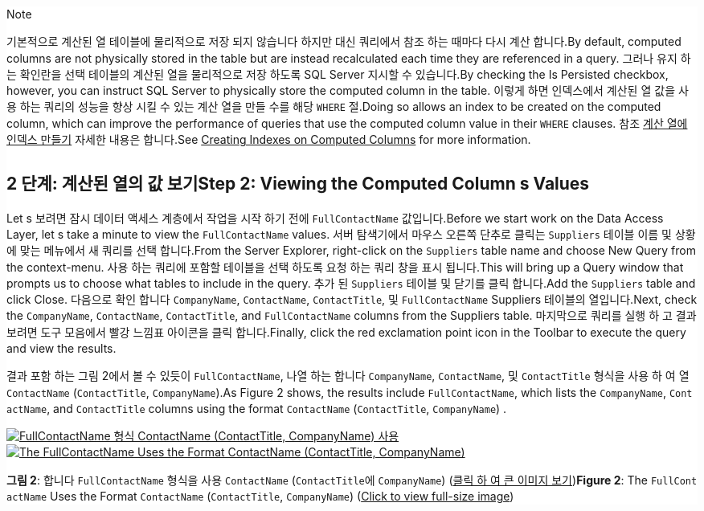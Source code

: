 > [!NOTE]
> <span data-ttu-id="732a3-149">기본적으로 계산된 열 테이블에 물리적으로 저장 되지 않습니다 하지만 대신 쿼리에서 참조 하는 때마다 다시 계산 합니다.</span><span class="sxs-lookup"><span data-stu-id="732a3-149">By default, computed columns are not physically stored in the table but are instead recalculated each time they are referenced in a query.</span></span> <span data-ttu-id="732a3-150">그러나 유지 하는 확인란을 선택 테이블의 계산된 열을 물리적으로 저장 하도록 SQL Server 지시할 수 있습니다.</span><span class="sxs-lookup"><span data-stu-id="732a3-150">By checking the Is Persisted checkbox, however, you can instruct SQL Server to physically store the computed column in the table.</span></span> <span data-ttu-id="732a3-151">이렇게 하면 인덱스에서 계산된 열 값을 사용 하는 쿼리의 성능을 향상 시킬 수 있는 계산 열을 만들 수를 해당 `WHERE` 절.</span><span class="sxs-lookup"><span data-stu-id="732a3-151">Doing so allows an index to be created on the computed column, which can improve the performance of queries that use the computed column value in their `WHERE` clauses.</span></span> <span data-ttu-id="732a3-152">참조 [계산 열에 인덱스 만들기](https://msdn.microsoft.com/library/ms189292.aspx) 자세한 내용은 합니다.</span><span class="sxs-lookup"><span data-stu-id="732a3-152">See [Creating Indexes on Computed Columns](https://msdn.microsoft.com/library/ms189292.aspx) for more information.</span></span>


## <a name="step-2-viewing-the-computed-column-s-values"></a><span data-ttu-id="732a3-153">2 단계: 계산된 열의 값 보기</span><span class="sxs-lookup"><span data-stu-id="732a3-153">Step 2: Viewing the Computed Column s Values</span></span>

<span data-ttu-id="732a3-154">Let s 보려면 잠시 데이터 액세스 계층에서 작업을 시작 하기 전에 `FullContactName` 값입니다.</span><span class="sxs-lookup"><span data-stu-id="732a3-154">Before we start work on the Data Access Layer, let s take a minute to view the `FullContactName` values.</span></span> <span data-ttu-id="732a3-155">서버 탐색기에서 마우스 오른쪽 단추로 클릭는 `Suppliers` 테이블 이름 및 상황에 맞는 메뉴에서 새 쿼리를 선택 합니다.</span><span class="sxs-lookup"><span data-stu-id="732a3-155">From the Server Explorer, right-click on the `Suppliers` table name and choose New Query from the context-menu.</span></span> <span data-ttu-id="732a3-156">사용 하는 쿼리에 포함할 테이블을 선택 하도록 요청 하는 쿼리 창을 표시 됩니다.</span><span class="sxs-lookup"><span data-stu-id="732a3-156">This will bring up a Query window that prompts us to choose what tables to include in the query.</span></span> <span data-ttu-id="732a3-157">추가 된 `Suppliers` 테이블 및 닫기를 클릭 합니다.</span><span class="sxs-lookup"><span data-stu-id="732a3-157">Add the `Suppliers` table and click Close.</span></span> <span data-ttu-id="732a3-158">다음으로 확인 합니다 `CompanyName`, `ContactName`, `ContactTitle`, 및 `FullContactName` Suppliers 테이블의 열입니다.</span><span class="sxs-lookup"><span data-stu-id="732a3-158">Next, check the `CompanyName`, `ContactName`, `ContactTitle`, and `FullContactName` columns from the Suppliers table.</span></span> <span data-ttu-id="732a3-159">마지막으로 쿼리를 실행 하 고 결과 보려면 도구 모음에서 빨강 느낌표 아이콘을 클릭 합니다.</span><span class="sxs-lookup"><span data-stu-id="732a3-159">Finally, click the red exclamation point icon in the Toolbar to execute the query and view the results.</span></span>

<span data-ttu-id="732a3-160">결과 포함 하는 그림 2에서 볼 수 있듯이 `FullContactName`, 나열 하는 합니다 `CompanyName`, `ContactName`, 및 `ContactTitle` 형식을 사용 하 여 열 `ContactName` (`ContactTitle`, `CompanyName`).</span><span class="sxs-lookup"><span data-stu-id="732a3-160">As Figure 2 shows, the results include `FullContactName`, which lists the `CompanyName`, `ContactName`, and `ContactTitle` columns using the format `ContactName` (`ContactTitle`, `CompanyName`) .</span></span>


<span data-ttu-id="732a3-161">[![FullContactName 형식 ContactName (ContactTitle, CompanyName) 사용](working-with-computed-columns-vb/_static/image5.png)](working-with-computed-columns-vb/_static/image4.png)</span><span class="sxs-lookup"><span data-stu-id="732a3-161">[![The FullContactName Uses the Format ContactName (ContactTitle, CompanyName)](working-with-computed-columns-vb/_static/image5.png)](working-with-computed-columns-vb/_static/image4.png)</span></span>

<span data-ttu-id="732a3-162">**그림 2**: 합니다 `FullContactName` 형식을 사용 `ContactName` (`ContactTitle`에 `CompanyName`) ([클릭 하 여 큰 이미지 보기](working-with-computed-columns-vb/_static/image6.png))</span><span class="sxs-lookup"><span data-stu-id="732a3-162">**Figure 2**: The `FullContactName` Uses the Format `ContactName` (`ContactTitle`, `CompanyName`) ([Click to view full-size image](working-with-computed-columns-vb/_static/image6.png))</span></span>
